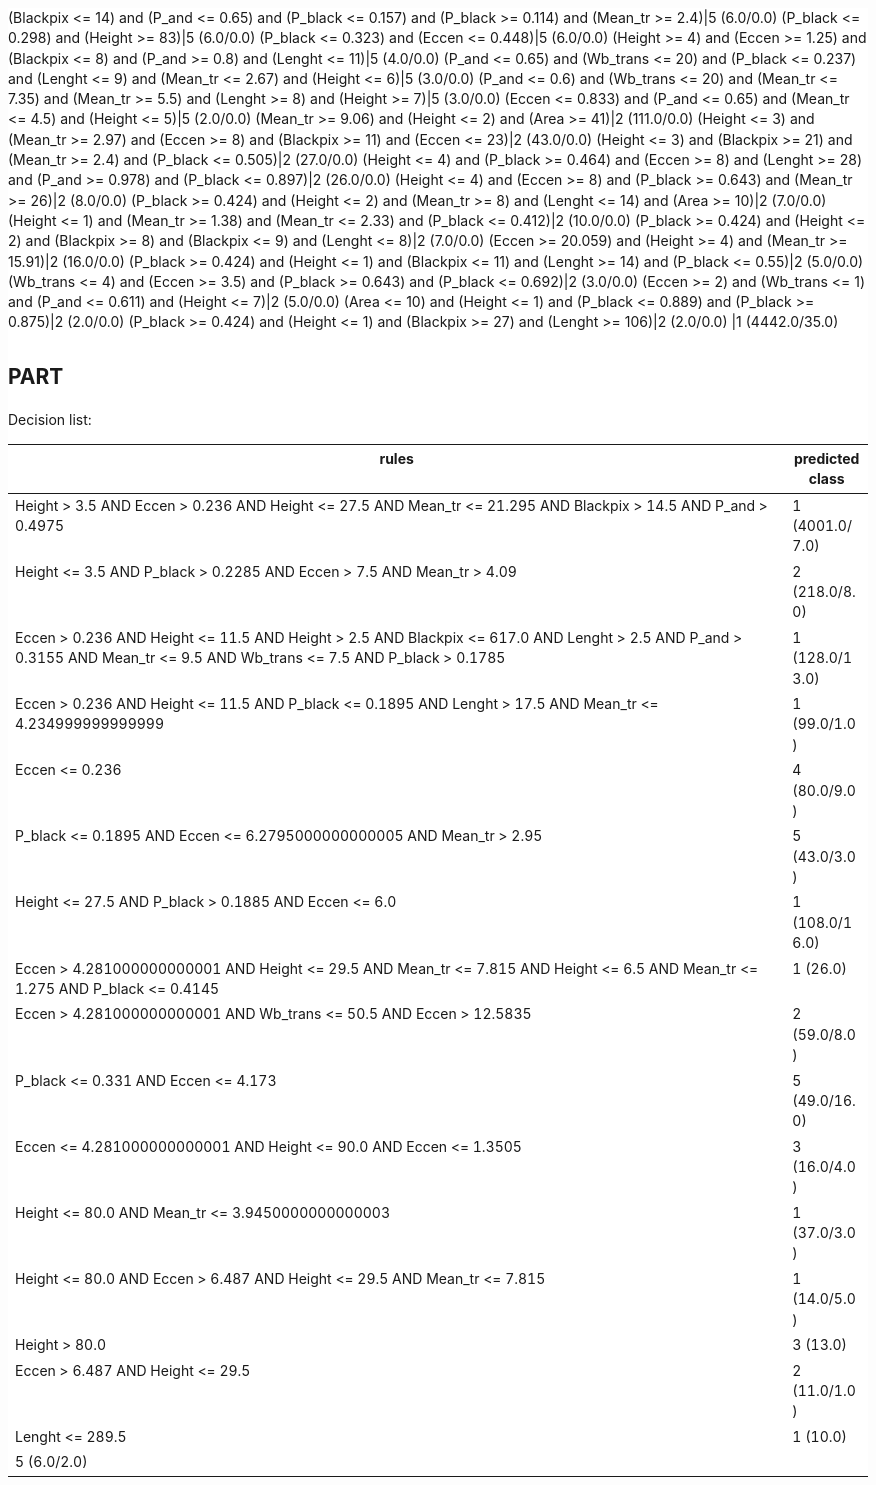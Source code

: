 (Blackpix <= 14) and (P_and <= 0.65) and (P_black <= 0.157) and (P_black >= 0.114) and (Mean_tr >= 2.4)|5 (6.0/0.0)
(P_black <= 0.298) and (Height >= 83)|5 (6.0/0.0)
(P_black <= 0.323) and (Eccen <= 0.448)|5 (6.0/0.0)
(Height >= 4) and (Eccen >= 1.25) and (Blackpix <= 8) and (P_and >= 0.8) and (Lenght <= 11)|5 (4.0/0.0)
(P_and <= 0.65) and (Wb_trans <= 20) and (P_black <= 0.237) and (Lenght <= 9) and (Mean_tr <= 2.67) and (Height <= 6)|5 (3.0/0.0)
(P_and <= 0.6) and (Wb_trans <= 20) and (Mean_tr <= 7.35) and (Mean_tr >= 5.5) and (Lenght >= 8) and (Height >= 7)|5 (3.0/0.0)
(Eccen <= 0.833) and (P_and <= 0.65) and (Mean_tr <= 4.5) and (Height <= 5)|5 (2.0/0.0)
(Mean_tr >= 9.06) and (Height <= 2) and (Area >= 41)|2 (111.0/0.0)
(Height <= 3) and (Mean_tr >= 2.97) and (Eccen >= 8) and (Blackpix >= 11) and (Eccen <= 23)|2 (43.0/0.0)
(Height <= 3) and (Blackpix >= 21) and (Mean_tr >= 2.4) and (P_black <= 0.505)|2 (27.0/0.0)
(Height <= 4) and (P_black >= 0.464) and (Eccen >= 8) and (Lenght >= 28) and (P_and >= 0.978) and (P_black <= 0.897)|2 (26.0/0.0)
(Height <= 4) and (Eccen >= 8) and (P_black >= 0.643) and (Mean_tr >= 26)|2 (8.0/0.0)
(P_black >= 0.424) and (Height <= 2) and (Mean_tr >= 8) and (Lenght <= 14) and (Area >= 10)|2 (7.0/0.0)
(Height <= 1) and (Mean_tr >= 1.38) and (Mean_tr <= 2.33) and (P_black <= 0.412)|2 (10.0/0.0)
(P_black >= 0.424) and (Height <= 2) and (Blackpix >= 8) and (Blackpix <= 9) and (Lenght <= 8)|2 (7.0/0.0)
(Eccen >= 20.059) and (Height >= 4) and (Mean_tr >= 15.91)|2 (16.0/0.0)
(P_black >= 0.424) and (Height <= 1) and (Blackpix <= 11) and (Lenght >= 14) and (P_black <= 0.55)|2 (5.0/0.0)
(Wb_trans <= 4) and (Eccen >= 3.5) and (P_black >= 0.643) and (P_black <= 0.692)|2 (3.0/0.0)
(Eccen >= 2) and (Wb_trans <= 1) and (P_and <= 0.611) and (Height <= 7)|2 (5.0/0.0)
(Area <= 10) and (Height <= 1) and (P_black <= 0.889) and (P_black >= 0.875)|2 (2.0/0.0)
(P_black >= 0.424) and (Height <= 1) and (Blackpix >= 27) and (Lenght >= 106)|2 (2.0/0.0)
|1 (4442.0/35.0)


## PART

Decision list:

rules | predicted class
---|---
Height > 3.5 AND Eccen > 0.236 AND Height <= 27.5 AND Mean_tr <= 21.295 AND Blackpix > 14.5 AND P_and > 0.4975|1 (4001.0/7.0)
Height <= 3.5 AND P_black > 0.2285 AND Eccen > 7.5 AND Mean_tr > 4.09|2 (218.0/8.0)
Eccen > 0.236 AND Height <= 11.5 AND Height > 2.5 AND Blackpix <= 617.0 AND Lenght > 2.5 AND P_and > 0.3155 AND Mean_tr <= 9.5 AND Wb_trans <= 7.5 AND P_black > 0.1785|1 (128.0/13.0)
Eccen > 0.236 AND Height <= 11.5 AND P_black <= 0.1895 AND Lenght > 17.5 AND Mean_tr <= 4.234999999999999|1 (99.0/1.0)
Eccen <= 0.236|4 (80.0/9.0)
P_black <= 0.1895 AND Eccen <= 6.2795000000000005 AND Mean_tr > 2.95|5 (43.0/3.0)
Height <= 27.5 AND P_black > 0.1885 AND Eccen <= 6.0|1 (108.0/16.0)
Eccen > 4.281000000000001 AND Height <= 29.5 AND Mean_tr <= 7.815 AND Height <= 6.5 AND Mean_tr <= 1.275 AND P_black <= 0.4145|1 (26.0)
Eccen > 4.281000000000001 AND Wb_trans <= 50.5 AND Eccen > 12.5835|2 (59.0/8.0)
P_black <= 0.331 AND Eccen <= 4.173|5 (49.0/16.0)
Eccen <= 4.281000000000001 AND Height <= 90.0 AND Eccen <= 1.3505|3 (16.0/4.0)
Height <= 80.0 AND Mean_tr <= 3.9450000000000003|1 (37.0/3.0)
Height <= 80.0 AND Eccen > 6.487 AND Height <= 29.5 AND Mean_tr <= 7.815|1 (14.0/5.0)
Height > 80.0|3 (13.0)
Eccen > 6.487 AND Height <= 29.5|2 (11.0/1.0)
Lenght <= 289.5|1 (10.0)
|5 (6.0/2.0)
